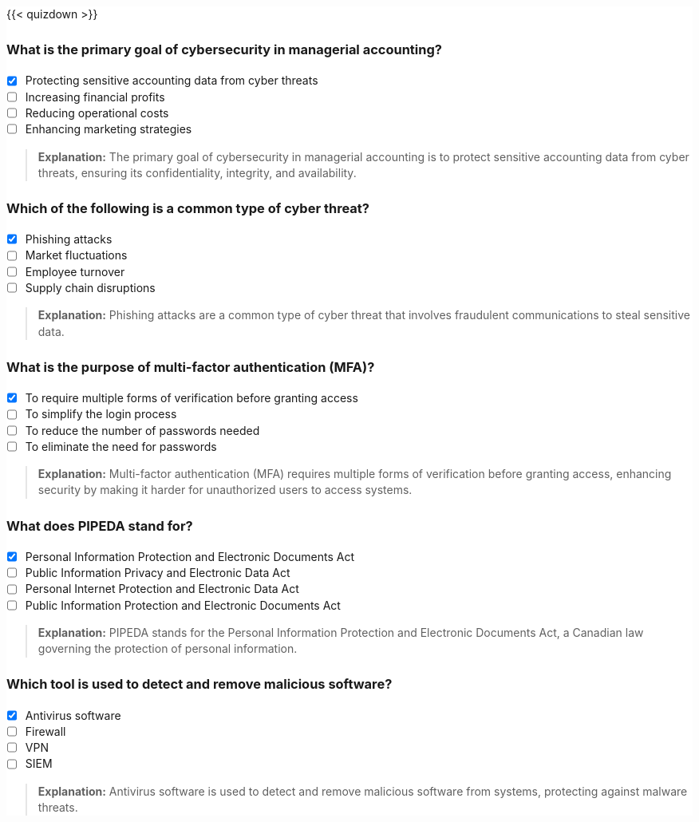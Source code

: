 {{< quizdown >}}

### What is the primary goal of cybersecurity in managerial accounting?

- [x] Protecting sensitive accounting data from cyber threats
- [ ] Increasing financial profits
- [ ] Reducing operational costs
- [ ] Enhancing marketing strategies

> **Explanation:** The primary goal of cybersecurity in managerial accounting is to protect sensitive accounting data from cyber threats, ensuring its confidentiality, integrity, and availability.

### Which of the following is a common type of cyber threat?

- [x] Phishing attacks
- [ ] Market fluctuations
- [ ] Employee turnover
- [ ] Supply chain disruptions

> **Explanation:** Phishing attacks are a common type of cyber threat that involves fraudulent communications to steal sensitive data.

### What is the purpose of multi-factor authentication (MFA)?

- [x] To require multiple forms of verification before granting access
- [ ] To simplify the login process
- [ ] To reduce the number of passwords needed
- [ ] To eliminate the need for passwords

> **Explanation:** Multi-factor authentication (MFA) requires multiple forms of verification before granting access, enhancing security by making it harder for unauthorized users to access systems.

### What does PIPEDA stand for?

- [x] Personal Information Protection and Electronic Documents Act
- [ ] Public Information Privacy and Electronic Data Act
- [ ] Personal Internet Protection and Electronic Data Act
- [ ] Public Information Protection and Electronic Documents Act

> **Explanation:** PIPEDA stands for the Personal Information Protection and Electronic Documents Act, a Canadian law governing the protection of personal information.

### Which tool is used to detect and remove malicious software?

- [x] Antivirus software
- [ ] Firewall
- [ ] VPN
- [ ] SIEM

> **Explanation:** Antivirus software is used to detect and remove malicious software from systems, protecting against malware threats.
